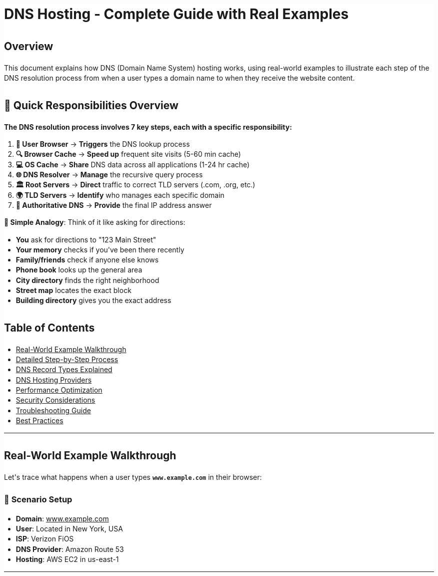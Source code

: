 # DNS Hosting - Complete Guide with Real Examples

## Overview
This document explains how DNS (Domain Name System) hosting works, using real-world examples to illustrate each step of the DNS resolution process from when a user types a domain name to when they receive the website content.

## 🎯 **Quick Responsibilities Overview**

**The DNS resolution process involves 7 key steps, each with a specific responsibility:**

1. **👤 User Browser** → **Triggers** the DNS lookup process
2. **🔍 Browser Cache** → **Speed up** frequent site visits (5-60 min cache)
3. **💻 OS Cache** → **Share** DNS data across all applications (1-24 hr cache)
4. **🌐 DNS Resolver** → **Manage** the recursive query process
5. **🏛️ Root Servers** → **Direct** traffic to correct TLD servers (.com, .org, etc.)
6. **🌍 TLD Servers** → **Identify** who manages each specific domain
7. **🎯 Authoritative DNS** → **Provide** the final IP address answer

**🎯 Simple Analogy**: Think of it like asking for directions:
- **You** ask for directions to "123 Main Street"
- **Your memory** checks if you've been there recently
- **Family/friends** check if anyone else knows
- **Phone book** looks up the general area
- **City directory** finds the right neighborhood
- **Street map** locates the exact block
- **Building directory** gives you the exact address

## Table of Contents
- [Real-World Example Walkthrough](#real-world-example-walkthrough)
- [Detailed Step-by-Step Process](#detailed-step-by-step-process)
- [DNS Record Types Explained](#dns-record-types-explained)
- [DNS Hosting Providers](#dns-hosting-providers)
- [Performance Optimization](#performance-optimization)
- [Security Considerations](#security-considerations)
- [Troubleshooting Guide](#troubleshooting-guide)
- [Best Practices](#best-practices)

---

## Real-World Example Walkthrough

Let's trace what happens when a user types **`www.example.com`** in their browser:

### 🎯 **Scenario Setup**
- **Domain**: www.example.com
- **User**: Located in New York, USA
- **ISP**: Verizon FiOS
- **DNS Provider**: Amazon Route 53
- **Hosting**: AWS EC2 in us-east-1

---
